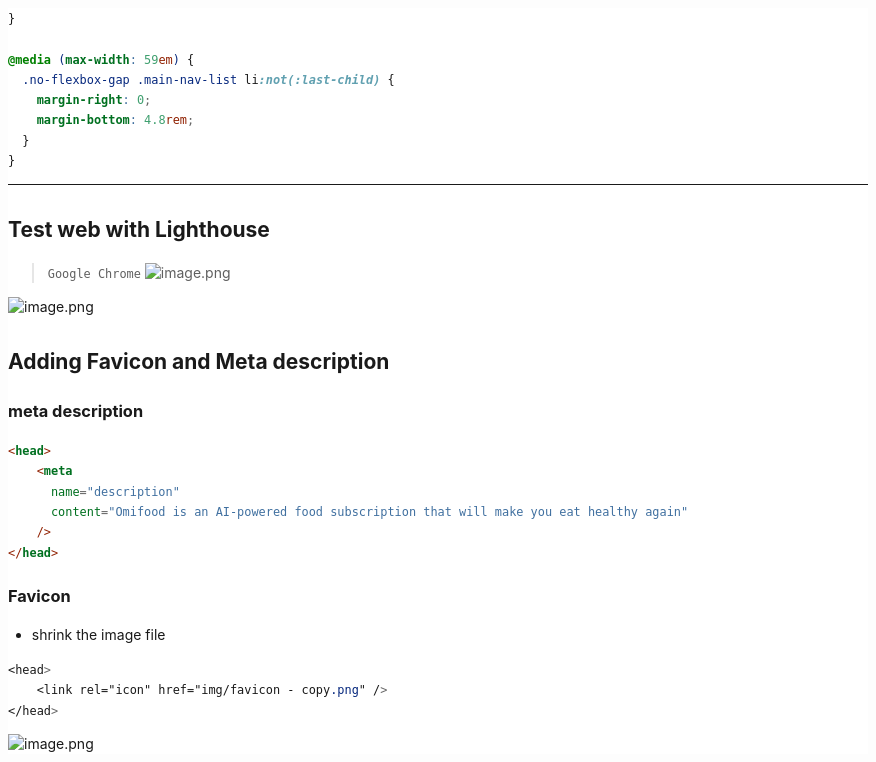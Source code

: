```css
}

@media (max-width: 59em) {
  .no-flexbox-gap .main-nav-list li:not(:last-child) {
    margin-right: 0;
    margin-bottom: 4.8rem;
  }
}
```


----
## Test web with Lighthouse

>`Google Chrome`
![image.png](https://sandox-1316371247.cos.ap-shanghai.myqcloud.com/ObsidianImg/202302011713894.png)


![image.png](https://sandox-1316371247.cos.ap-shanghai.myqcloud.com/ObsidianImg/202302011717920.png)





## Adding Favicon and Meta description

### meta description

```html
<head>
	<meta
      name="description"
      content="Omifood is an AI-powered food subscription that will make you eat healthy again"
    />
</head>
```




### Favicon

- shrink the image file
```css
<head>
	<link rel="icon" href="img/favicon - copy.png" />
</head>
```

![image.png](https://sandox-1316371247.cos.ap-shanghai.myqcloud.com/ObsidianImg/202302011732353.png)






